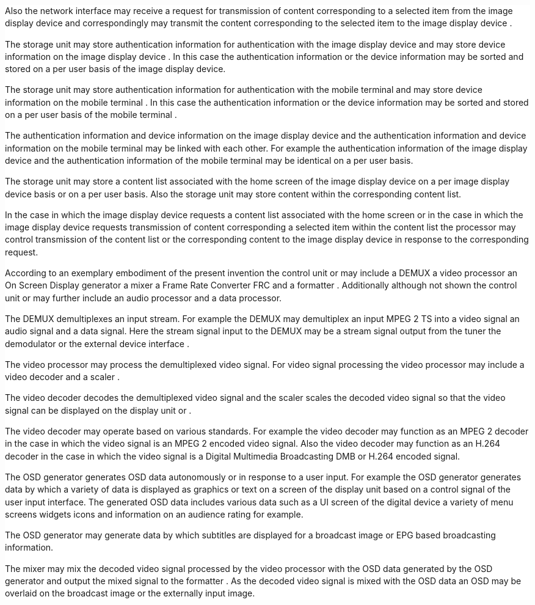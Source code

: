Also the network interface may receive a request for transmission of content corresponding to a selected item from the image display device and correspondingly may transmit the content corresponding to the selected item to the image display device .

The storage unit may store authentication information for authentication with the image display device and may store device information on the image display device . In this case the authentication information or the device information may be sorted and stored on a per user basis of the image display device.

The storage unit may store authentication information for authentication with the mobile terminal and may store device information on the mobile terminal . In this case the authentication information or the device information may be sorted and stored on a per user basis of the mobile terminal .

The authentication information and device information on the image display device and the authentication information and device information on the mobile terminal may be linked with each other. For example the authentication information of the image display device and the authentication information of the mobile terminal may be identical on a per user basis.

The storage unit may store a content list associated with the home screen of the image display device on a per image display device basis or on a per user basis. Also the storage unit may store content within the corresponding content list.

In the case in which the image display device requests a content list associated with the home screen or in the case in which the image display device requests transmission of content corresponding a selected item within the content list the processor may control transmission of the content list or the corresponding content to the image display device in response to the corresponding request.

According to an exemplary embodiment of the present invention the control unit or may include a DEMUX a video processor an On Screen Display generator a mixer a Frame Rate Converter FRC and a formatter . Additionally although not shown the control unit or may further include an audio processor and a data processor.

The DEMUX demultiplexes an input stream. For example the DEMUX may demultiplex an input MPEG 2 TS into a video signal an audio signal and a data signal. Here the stream signal input to the DEMUX may be a stream signal output from the tuner the demodulator or the external device interface .

The video processor may process the demultiplexed video signal. For video signal processing the video processor may include a video decoder and a scaler .

The video decoder decodes the demultiplexed video signal and the scaler scales the decoded video signal so that the video signal can be displayed on the display unit or .

The video decoder may operate based on various standards. For example the video decoder may function as an MPEG 2 decoder in the case in which the video signal is an MPEG 2 encoded video signal. Also the video decoder may function as an H.264 decoder in the case in which the video signal is a Digital Multimedia Broadcasting DMB or H.264 encoded signal.

The OSD generator generates OSD data autonomously or in response to a user input. For example the OSD generator generates data by which a variety of data is displayed as graphics or text on a screen of the display unit based on a control signal of the user input interface. The generated OSD data includes various data such as a UI screen of the digital device a variety of menu screens widgets icons and information on an audience rating for example.

The OSD generator may generate data by which subtitles are displayed for a broadcast image or EPG based broadcasting information.

The mixer may mix the decoded video signal processed by the video processor with the OSD data generated by the OSD generator and output the mixed signal to the formatter . As the decoded video signal is mixed with the OSD data an OSD may be overlaid on the broadcast image or the externally input image.
